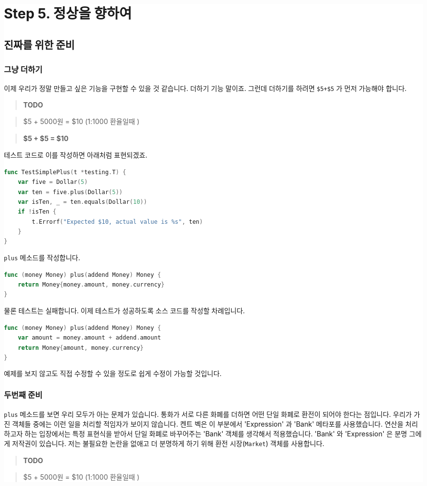 # Step 5. 정상을 향하여

## 진짜를 위한 준비   

### 그냥 더하기
이제 우리가 정말 만들고 싶은 기능을 구현할 수 있을 것 같습니다. 더하기 기능 말이죠.
그런데 더하기를 하려면 `$5+$5` 가 먼저 가능해야 합니다.

> **TODO**

> $5 + 5000원 = $10 (1:1000 환율일때 )

> <b>$5 + $5 = $10 </b>

테스트 코드로 이를 작성하면 아래처럼 표현되겠죠.

```go
func TestSimplePlus(t *testing.T) {
	var five = Dollar(5)
	var ten = five.plus(Dollar(5))
	var isTen, _ = ten.equals(Dollar(10))
	if !isTen {
		t.Errorf("Expected $10, actual value is %s", ten)
	}
}
```
`plus` 메소드를 작성합니다.
```go
func (money Money) plus(addend Money) Money {
	return Money{money.amount, money.currency}
}
```
물론 테스트는 실패합니다. 이제 테스트가 성공하도록 소스 코드를 작성할 차례입니다.
```go
func (money Money) plus(addend Money) Money {
	var amount = money.amount + addend.amount
	return Money{amount, money.currency}
}
```
예제를 보지 않고도 직접 수정할 수 있을 정도로 쉽게 수정이 가능할 것입니다.

### 두번째 준비
`plus` 메소드를 보면 우리 모두가 아는 문제가 있습니다.
통화가 서로 다른 화폐를 더하면 어떤 단일 화폐로 환전이 되어야 한다는 점입니다.
우리가 가진 객체들 중에는 이런 일을 처리할 적임자가 보이지 않습니다.
켄트 벡은 이 부분에서 'Expression' 과 'Bank' 메타포를 사용했습니다.
연산을 처리하고자 하는 입장에서는 특정 표현식을 받아서 단일 화폐로 바꾸어주는 'Bank' 객체를 생각해서 적용했습니다.
'Bank' 와 'Expression' 은 분명 그에게 저작권이 있습니다.
저는 불필요한 논란을 없애고 더 분명하게 하기 위해 환전 시장(`Market`) 객체를 사용합니다.  

> **TODO**

> $5 + 5000원 = $10 (1:1000 환율일때 )
